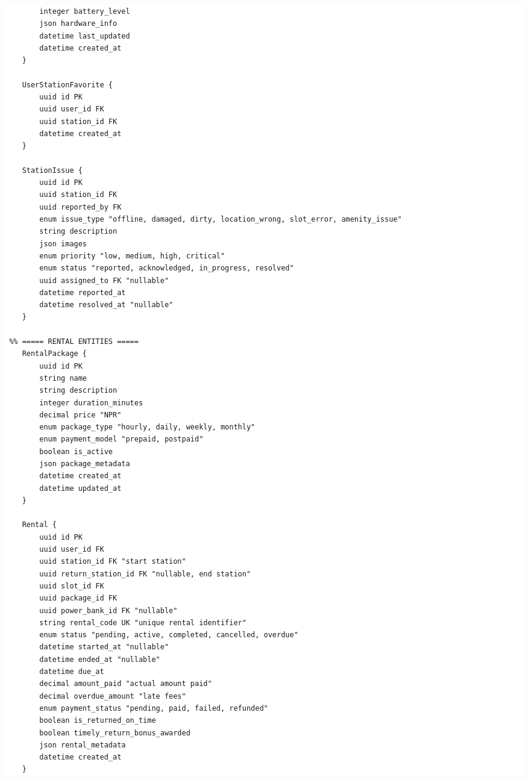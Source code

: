 ```mermaid
        integer battery_level
        json hardware_info
        datetime last_updated
        datetime created_at
    }

    UserStationFavorite {
        uuid id PK
        uuid user_id FK
        uuid station_id FK
        datetime created_at
    }

    StationIssue {
        uuid id PK
        uuid station_id FK
        uuid reported_by FK
        enum issue_type "offline, damaged, dirty, location_wrong, slot_error, amenity_issue"
        string description
        json images
        enum priority "low, medium, high, critical"
        enum status "reported, acknowledged, in_progress, resolved"
        uuid assigned_to FK "nullable"
        datetime reported_at
        datetime resolved_at "nullable"
    }

 %% ===== RENTAL ENTITIES =====
    RentalPackage {
        uuid id PK
        string name
        string description
        integer duration_minutes
        decimal price "NPR"
        enum package_type "hourly, daily, weekly, monthly"
        enum payment_model "prepaid, postpaid"
        boolean is_active
        json package_metadata
        datetime created_at
        datetime updated_at
    }

    Rental {
        uuid id PK
        uuid user_id FK
        uuid station_id FK "start station"
        uuid return_station_id FK "nullable, end station"
        uuid slot_id FK
        uuid package_id FK
        uuid power_bank_id FK "nullable"
        string rental_code UK "unique rental identifier"
        enum status "pending, active, completed, cancelled, overdue"
        datetime started_at "nullable"
        datetime ended_at "nullable"
        datetime due_at
        decimal amount_paid "actual amount paid"
        decimal overdue_amount "late fees"
        enum payment_status "pending, paid, failed, refunded"
        boolean is_returned_on_time
        boolean timely_return_bonus_awarded
        json rental_metadata
        datetime created_at
    }
```